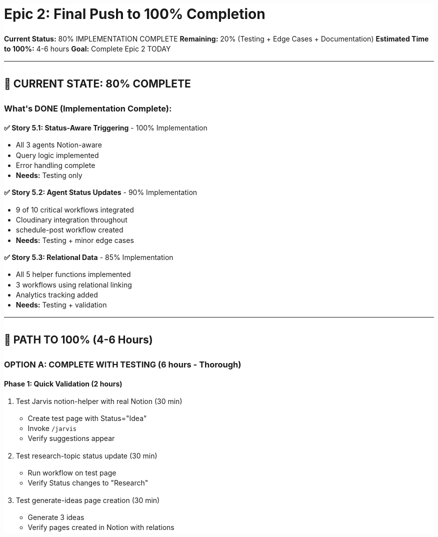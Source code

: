 # Epic 2: Final Push to 100% Completion

**Current Status:** 80% IMPLEMENTATION COMPLETE
**Remaining:** 20% (Testing + Edge Cases + Documentation)
**Estimated Time to 100%:** 4-6 hours
**Goal:** Complete Epic 2 TODAY

---

## 🎯 CURRENT STATE: 80% COMPLETE

### **What's DONE (Implementation Complete):**

**✅ Story 5.1: Status-Aware Triggering** - 100% Implementation
- All 3 agents Notion-aware
- Query logic implemented
- Error handling complete
- **Needs:** Testing only

**✅ Story 5.2: Agent Status Updates** - 90% Implementation
- 9 of 10 critical workflows integrated
- Cloudinary integration throughout
- schedule-post workflow created
- **Needs:** Testing + minor edge cases

**✅ Story 5.3: Relational Data** - 85% Implementation
- All 5 helper functions implemented
- 3 workflows using relational linking
- Analytics tracking added
- **Needs:** Testing + validation

---

## 🎯 PATH TO 100% (4-6 Hours)

### **OPTION A: COMPLETE WITH TESTING** (6 hours - Thorough)

**Phase 1: Quick Validation (2 hours)**
1. Test Jarvis notion-helper with real Notion (30 min)
   - Create test page with Status="Idea"
   - Invoke `/jarvis`
   - Verify suggestions appear

2. Test research-topic status update (30 min)
   - Run workflow on test page
   - Verify Status changes to "Research"

3. Test generate-ideas page creation (30 min)
   - Generate 3 ideas
   - Verify pages created in Notion with relations
